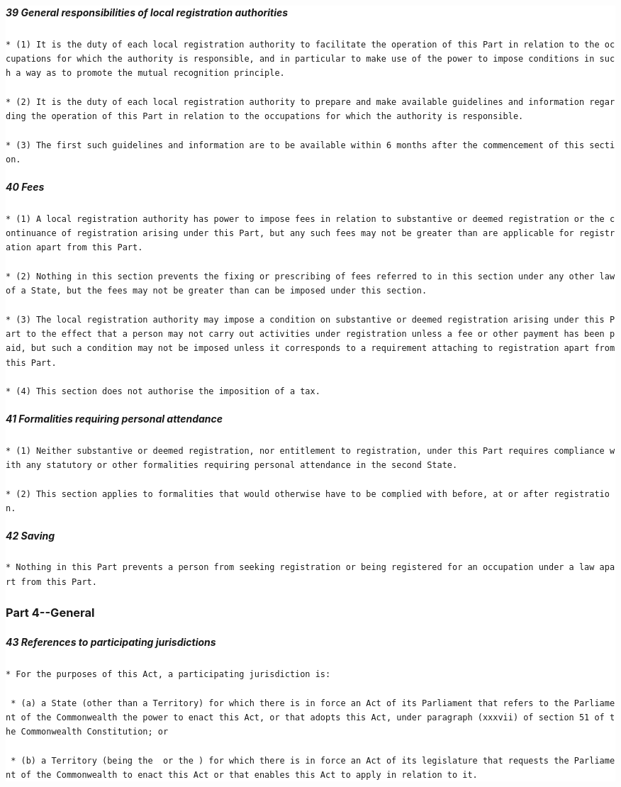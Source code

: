 ##### 39  General responsibilities of local registration authorities

    * (1) It is the duty of each local registration authority to facilitate the operation of this Part in relation to the occupations for which the authority is responsible, and in particular to make use of the power to impose conditions in such a way as to promote the mutual recognition principle.

    * (2) It is the duty of each local registration authority to prepare and make available guidelines and information regarding the operation of this Part in relation to the occupations for which the authority is responsible.

    * (3) The first such guidelines and information are to be available within 6 months after the commencement of this section.

##### 40  Fees

    * (1) A local registration authority has power to impose fees in relation to substantive or deemed registration or the continuance of registration arising under this Part, but any such fees may not be greater than are applicable for registration apart from this Part.

    * (2) Nothing in this section prevents the fixing or prescribing of fees referred to in this section under any other law of a State, but the fees may not be greater than can be imposed under this section.

    * (3) The local registration authority may impose a condition on substantive or deemed registration arising under this Part to the effect that a person may not carry out activities under registration unless a fee or other payment has been paid, but such a condition may not be imposed unless it corresponds to a requirement attaching to registration apart from this Part.

    * (4) This section does not authorise the imposition of a tax.

##### 41  Formalities requiring personal attendance

    * (1) Neither substantive or deemed registration, nor entitlement to registration, under this Part requires compliance with any statutory or other formalities requiring personal attendance in the second State.

    * (2) This section applies to formalities that would otherwise have to be complied with before, at or after registration.

##### 42  Saving

    * Nothing in this Part prevents a person from seeking registration or being registered for an occupation under a law apart from this Part.

### Part 4--General

##### 43  References to participating jurisdictions

    * For the purposes of this Act, a participating jurisdiction is:

     * (a) a State (other than a Territory) for which there is in force an Act of its Parliament that refers to the Parliament of the Commonwealth the power to enact this Act, or that adopts this Act, under paragraph (xxxvii) of section 51 of the Commonwealth Constitution; or

     * (b) a Territory (being the  or the ) for which there is in force an Act of its legislature that requests the Parliament of the Commonwealth to enact this Act or that enables this Act to apply in relation to it.
